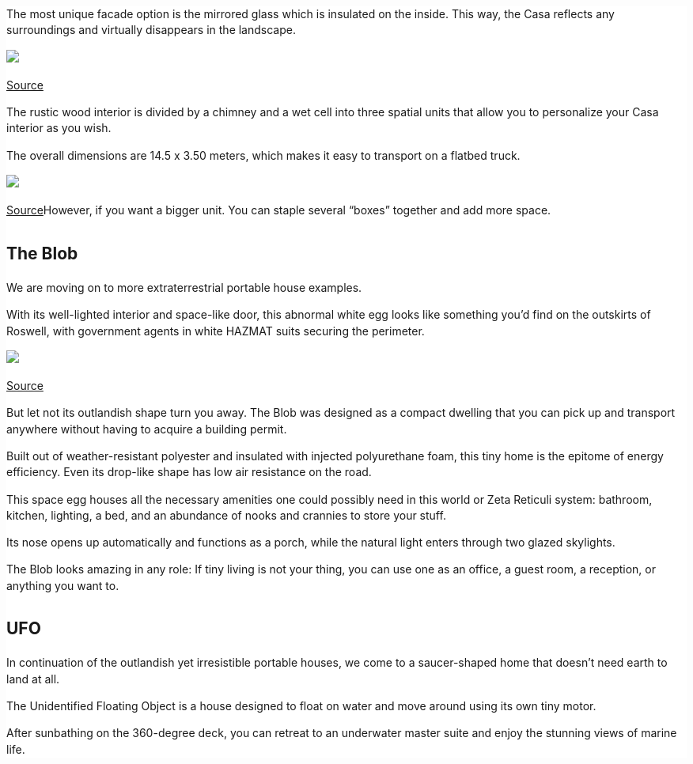 The most unique facade option is the mirrored glass which is insulated on the inside. This way, the Casa reflects any surroundings and virtually disappears in the landscape.

![](https://lh6.googleusercontent.com/W2q0wG-LEnM4R8kviiXk9_Uf8w558P-gxD-CZtLc52gAu59C6r7q5BVP_ZOvzRWptxSwt7o7CBMfzXmRK61ER8EGR6RkuleNEpYvuClUO-dcdphrBQFkYnQFmEm0icwTTzaynBoS1au4p_bO6zEMqrqqQojELTvDis8FLxST5mYDp-AAAx-Ok5MRmfdeog)

[Source](https://sbpsearch.com/mirrored-modular-housing-creates-casa-invisible-in-austria)

The rustic wood interior is divided by a chimney and a wet cell into three spatial units that allow you to personalize your Casa interior as you wish.

The overall dimensions are 14.5 x 3.50 meters, which makes it easy to transport on a flatbed truck.

![](https://lh3.googleusercontent.com/iEd02yzK2QxulqmcuWXx1ynAfzACigyxXf3UeTY_oe4cVtRpGmikM_Bn5Awulii3MwhCZL46zjtKzLREdfUlfmaXLWLtMC8k7PeFLDzqL-j-5_Un6q8J92-4zya7XX19WmbKF1VNUFybQCPQ2RAzIs8t6mIcvwsdqHIHU2bRpenepZuyXT8sjVC6975YKA)

[Source](https://www.archdaily.com/772038/casa-invisible-delugan-meissl-associated-architects)However, if you want a bigger unit. You can staple several “boxes” together and add more space.

## The Blob

We are moving on to more extraterrestrial portable house examples.

With its well-lighted interior and space-like door, this abnormal white egg looks like something you’d find on the outskirts of Roswell, with government agents in white HAZMAT suits securing the perimeter.

![](https://lh4.googleusercontent.com/7cjpMMsOets8ajlVSkQ2plcr2xI24qRhBz5v5G7oQ3VY69cKTPAgmITLjyIWBwqDNA_eZLjLyXpIZMpdq22rDxJMnZvf2wnb1Fuv9C_GEhiPNrT6yIywqBXzyjKgLr1DPoxQA9EbH8pm55oZHoBOjbwuB8_ENphS_TxZDk9YhBH31vsr84NIRjnMAPzWNQ)

[Source](https://architecturesstyle.com/portable-houses/)

But let not its outlandish shape turn you away. The Blob was designed as a compact dwelling that you can pick up and transport anywhere without having to acquire a building permit.

Built out of weather-resistant polyester and insulated with injected polyurethane foam, this tiny home is the epitome of energy efficiency. Even its drop-like shape has low air resistance on the road.

This space egg houses all the necessary amenities one could possibly need in this world or Zeta Reticuli system: bathroom, kitchen, lighting, a bed, and an abundance of nooks and crannies to store your stuff.

Its nose opens up automatically and functions as a porch, while the natural light enters through two glazed skylights.

The Blob looks amazing in any role: If tiny living is not your thing, you can use one as an office, a guest room, a reception, or anything you want to.

## UFO

In continuation of the outlandish yet irresistible portable houses, we come to a saucer-shaped home that doesn’t need earth to land at all.

The Unidentified Floating Object is a house designed to float on water and move around using its own tiny motor.

After sunbathing on the 360-degree deck, you can retreat to an underwater master suite and enjoy the stunning views of marine life.

